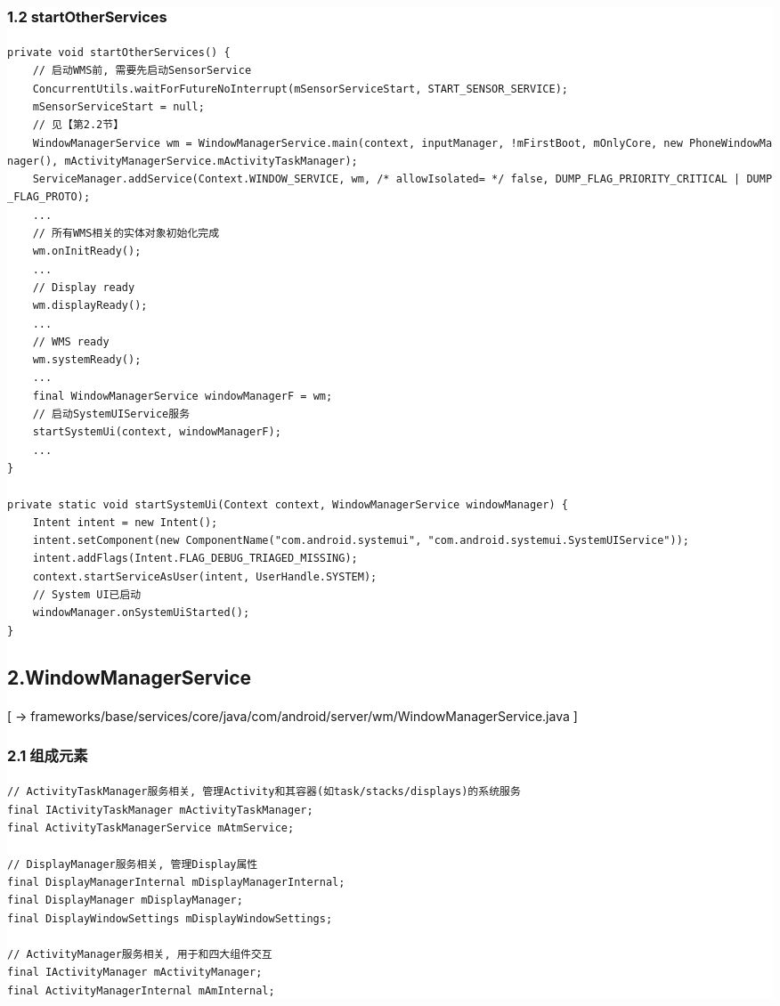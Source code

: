 ### 1.2 startOtherServices

	private void startOtherServices() {
	    // 启动WMS前, 需要先启动SensorService
	    ConcurrentUtils.waitForFutureNoInterrupt(mSensorServiceStart, START_SENSOR_SERVICE);
	    mSensorServiceStart = null;
	    // 见【第2.2节】
	    WindowManagerService wm = WindowManagerService.main(context, inputManager, !mFirstBoot, mOnlyCore, new PhoneWindowManager(), mActivityManagerService.mActivityTaskManager);
	    ServiceManager.addService(Context.WINDOW_SERVICE, wm, /* allowIsolated= */ false, DUMP_FLAG_PRIORITY_CRITICAL | DUMP_FLAG_PROTO);
	    ...
	    // 所有WMS相关的实体对象初始化完成
	    wm.onInitReady();
	    ...
	    // Display ready
	    wm.displayReady();
	    ...
	    // WMS ready
	    wm.systemReady();
	    ...
	    final WindowManagerService windowManagerF = wm;
	    // 启动SystemUIService服务
	    startSystemUi(context, windowManagerF);
	    ...
	}
 
	private static void startSystemUi(Context context, WindowManagerService windowManager) {
	    Intent intent = new Intent();
	    intent.setComponent(new ComponentName("com.android.systemui", "com.android.systemui.SystemUIService"));
	    intent.addFlags(Intent.FLAG_DEBUG_TRIAGED_MISSING);
	    context.startServiceAsUser(intent, UserHandle.SYSTEM);
	    // System UI已启动
	    windowManager.onSystemUiStarted();
	}

## 2.WindowManagerService
[ -> frameworks/base/services/core/java/com/android/server/wm/WindowManagerService.java ]

### 2.1 组成元素

	// ActivityTaskManager服务相关, 管理Activity和其容器(如task/stacks/displays)的系统服务
	final IActivityTaskManager mActivityTaskManager;
	final ActivityTaskManagerService mAtmService;
  
	// DisplayManager服务相关, 管理Display属性
	final DisplayManagerInternal mDisplayManagerInternal;
	final DisplayManager mDisplayManager;
	final DisplayWindowSettings mDisplayWindowSettings;
  
	// ActivityManager服务相关, 用于和四大组件交互
	final IActivityManager mActivityManager;
	final ActivityManagerInternal mAmInternal;
  